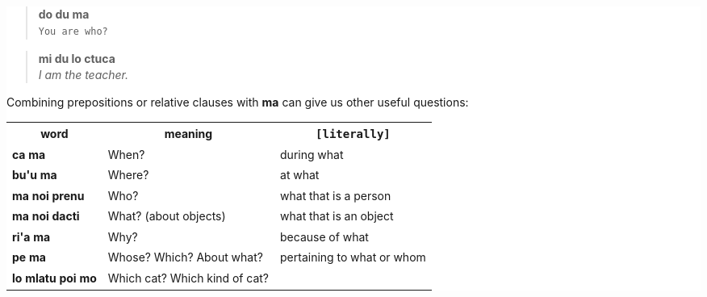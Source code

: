 >**do du ma**    
>`You are who?`

>**mi du lo ctuca**  
>_I am the teacher._

Combining prepositions or relative clauses with **ma** can give us other useful questions:

<table class="wikitable">
<tbody><tr>
<th>word
</th>
<th>meaning
</th>
<th><tt>[literally]</tt>
</th></tr>
<tr>
<td><b>ca ma</b>
</td>
<td>When?
</td>
<td>during what
</td></tr>
<tr>
<td><b>bu'u ma</b>
</td>
<td>Where?
</td>
<td>at what
</td></tr>
<tr>
<td><b>ma noi prenu</b>
</td>
<td>Who?
</td>
<td>what that is a person
</td></tr>
<tr>
<td><b>ma noi dacti</b>
</td>
<td>What? (about objects)
</td>
<td>what that is an object
</td></tr>
<tr>
<td><b>ri'a ma</b>
</td>
<td>Why?
</td>
<td>because of what
</td></tr>
<tr>
<td><b>pe ma</b>
</td>
<td>Whose? Which? About what?
</td>
<td>pertaining to what or whom
</td></tr>
<tr>
<td><b>lo mlatu poi mo</b>
</td>
<td>Which cat? Which kind of cat?
</td>
<td>
</td></tr></tbody></table>